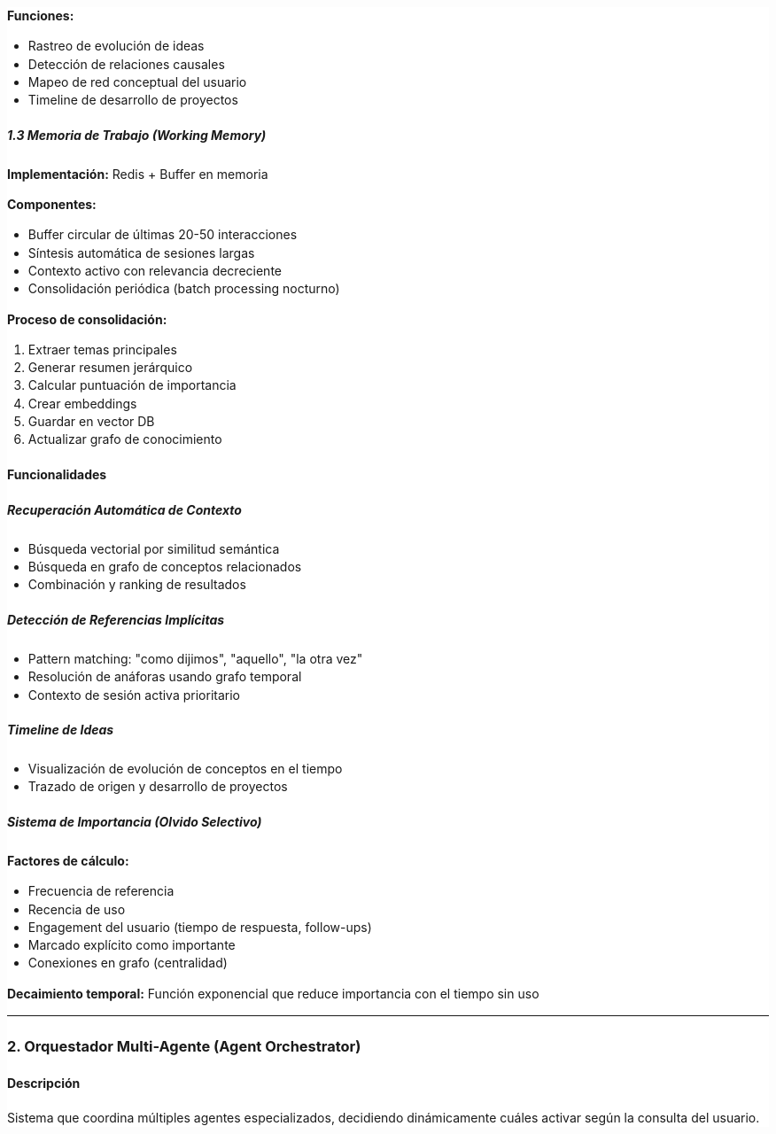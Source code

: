 **Funciones:**
- Rastreo de evolución de ideas
- Detección de relaciones causales
- Mapeo de red conceptual del usuario
- Timeline de desarrollo de proyectos

##### 1.3 Memoria de Trabajo (Working Memory)
**Implementación:** Redis + Buffer en memoria

**Componentes:**
- Buffer circular de últimas 20-50 interacciones
- Síntesis automática de sesiones largas
- Contexto activo con relevancia decreciente
- Consolidación periódica (batch processing nocturno)

**Proceso de consolidación:**
1. Extraer temas principales
2. Generar resumen jerárquico
3. Calcular puntuación de importancia
4. Crear embeddings
5. Guardar en vector DB
6. Actualizar grafo de conocimiento

#### Funcionalidades

##### Recuperación Automática de Contexto
- Búsqueda vectorial por similitud semántica
- Búsqueda en grafo de conceptos relacionados
- Combinación y ranking de resultados

##### Detección de Referencias Implícitas
- Pattern matching: "como dijimos", "aquello", "la otra vez"
- Resolución de anáforas usando grafo temporal
- Contexto de sesión activa prioritario

##### Timeline de Ideas
- Visualización de evolución de conceptos en el tiempo
- Trazado de origen y desarrollo de proyectos

##### Sistema de Importancia (Olvido Selectivo)
**Factores de cálculo:**
- Frecuencia de referencia
- Recencia de uso
- Engagement del usuario (tiempo de respuesta, follow-ups)
- Marcado explícito como importante
- Conexiones en grafo (centralidad)

**Decaimiento temporal:** Función exponencial que reduce importancia con el tiempo sin uso

---

### 2. Orquestador Multi-Agente (Agent Orchestrator)

#### Descripción
Sistema que coordina múltiples agentes especializados, decidiendo dinámicamente cuáles activar según la consulta del usuario.
